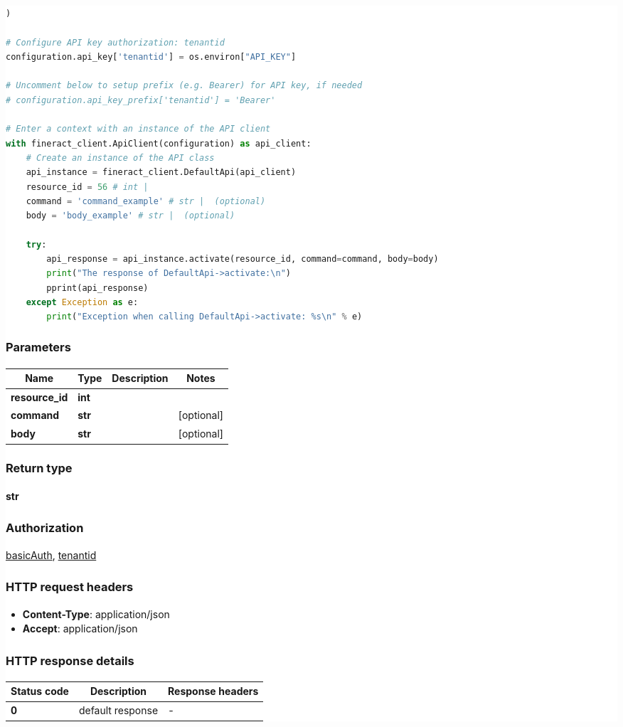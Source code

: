 ```python
)

# Configure API key authorization: tenantid
configuration.api_key['tenantid'] = os.environ["API_KEY"]

# Uncomment below to setup prefix (e.g. Bearer) for API key, if needed
# configuration.api_key_prefix['tenantid'] = 'Bearer'

# Enter a context with an instance of the API client
with fineract_client.ApiClient(configuration) as api_client:
    # Create an instance of the API class
    api_instance = fineract_client.DefaultApi(api_client)
    resource_id = 56 # int | 
    command = 'command_example' # str |  (optional)
    body = 'body_example' # str |  (optional)

    try:
        api_response = api_instance.activate(resource_id, command=command, body=body)
        print("The response of DefaultApi->activate:\n")
        pprint(api_response)
    except Exception as e:
        print("Exception when calling DefaultApi->activate: %s\n" % e)
```



### Parameters


Name | Type | Description  | Notes
------------- | ------------- | ------------- | -------------
 **resource_id** | **int**|  | 
 **command** | **str**|  | [optional] 
 **body** | **str**|  | [optional] 

### Return type

**str**

### Authorization

[basicAuth](../README.md#basicAuth), [tenantid](../README.md#tenantid)

### HTTP request headers

 - **Content-Type**: application/json
 - **Accept**: application/json

### HTTP response details

| Status code | Description | Response headers |
|-------------|-------------|------------------|
**0** | default response |  -  |
